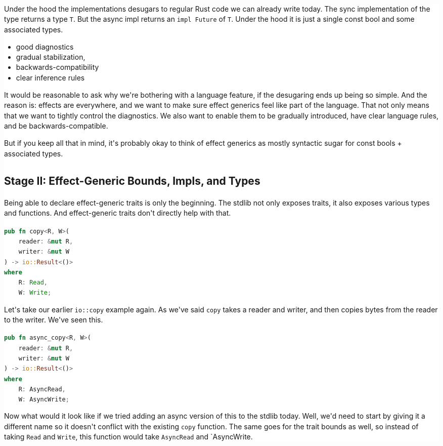 Under the hood the implementations desugars to regular Rust code we can already
write today. The sync implementation of the type returns a type `T`. But the
async impl returns an `impl Future` of `T`. Under the hood it is just a single
const bool and some associated types.

- good diagnostics
- gradual stabilization,
- backwards-compatibility
- clear inference rules

It would be reasonable to ask why we're bothering with a language feature, if
the desugaring ends up being so simple. And the reason is: effects are
everywhere, and we want to make sure effect generics feel like part of the
language. That not only means that we want to tightly control the diagnostics.
We also want to enable them to be gradually introduced, have clear language
rules, and be backwards-compatible.

But if you keep all that in mind, it's probably okay to think of effect generics
as mostly syntactic sugar for const bools + associated types.

## Stage II: Effect-Generic Bounds, Impls, and Types

Being able to declare effect-generic traits is only the beginning. The stdlib
not only exposes traits, it also exposes various types and functions. And
effect-generic traits don't directly help with that.

```rust
pub fn copy<R, W>(
    reader: &mut R,
    writer: &mut W
) -> io::Result<()>
where
    R: Read,
    W: Write;
```

Let's take our earlier `io::copy` example again. As we've said `copy` takes a
reader and writer, and then copies bytes from the reader to the writer. We've
seen this.

```rust
pub fn async_copy<R, W>(
    reader: &mut R,
    writer: &mut W
) -> io::Result<()>
where
    R: AsyncRead,
    W: AsyncWrite;
```

Now what would it look like if we tried adding an async version of this to the
stdlib today. Well, we'd need to start by giving it a different name so it
doesn't conflict with the existing `copy` function. The same goes for the trait
bounds as well, so instead of taking `Read` and `Write`, this function would
take `AsyncRead` and `AsyncWrite.
